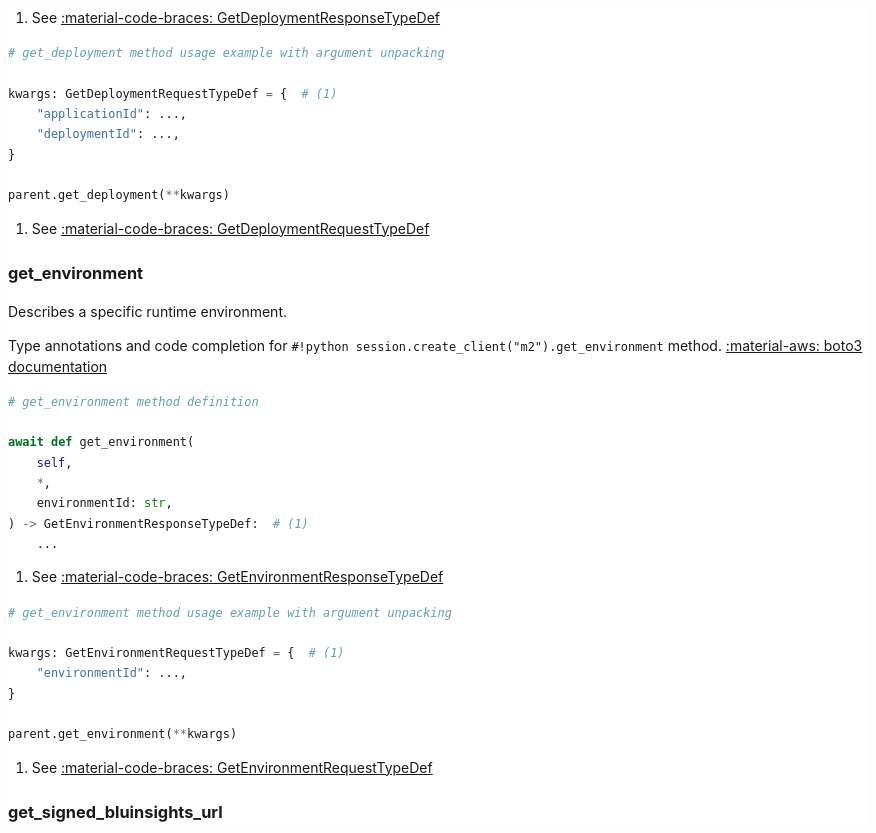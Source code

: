 1. See [:material-code-braces: GetDeploymentResponseTypeDef](./type_defs.md#getdeploymentresponsetypedef) 


```python
# get_deployment method usage example with argument unpacking

kwargs: GetDeploymentRequestTypeDef = {  # (1)
    "applicationId": ...,
    "deploymentId": ...,
}

parent.get_deployment(**kwargs)
```

1. See [:material-code-braces: GetDeploymentRequestTypeDef](./type_defs.md#getdeploymentrequesttypedef) 

### get\_environment

Describes a specific runtime environment.

Type annotations and code completion for `#!python session.create_client("m2").get_environment` method.
[:material-aws: boto3 documentation](https://boto3.amazonaws.com/v1/documentation/api/latest/reference/services/m2/client/get_environment.html)

```python
# get_environment method definition

await def get_environment(
    self,
    *,
    environmentId: str,
) -> GetEnvironmentResponseTypeDef:  # (1)
    ...
```

1. See [:material-code-braces: GetEnvironmentResponseTypeDef](./type_defs.md#getenvironmentresponsetypedef) 


```python
# get_environment method usage example with argument unpacking

kwargs: GetEnvironmentRequestTypeDef = {  # (1)
    "environmentId": ...,
}

parent.get_environment(**kwargs)
```

1. See [:material-code-braces: GetEnvironmentRequestTypeDef](./type_defs.md#getenvironmentrequesttypedef) 

### get\_signed\_bluinsights\_url
